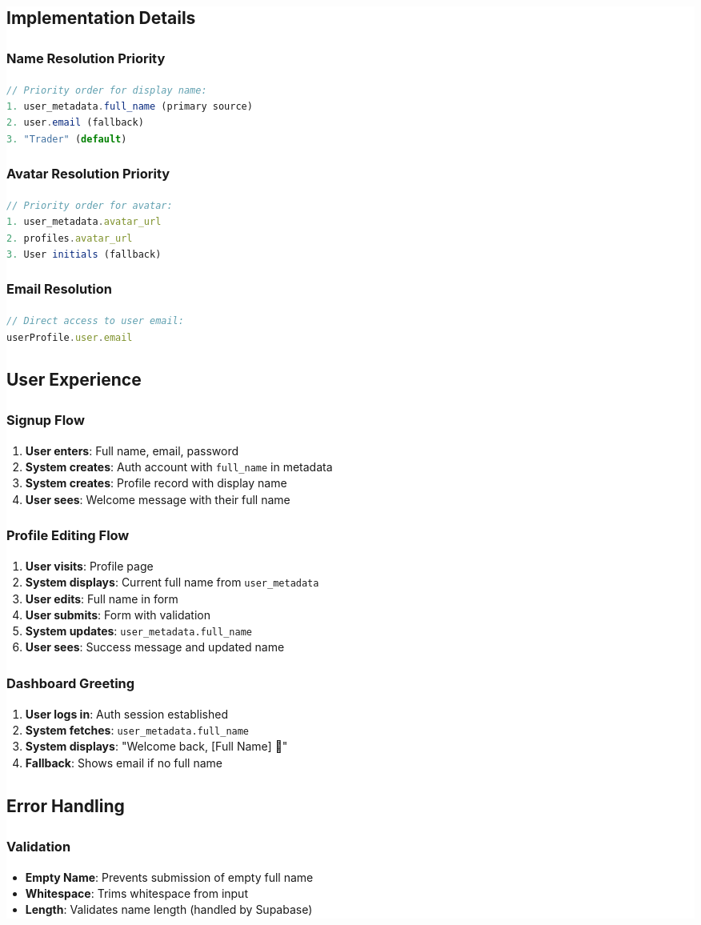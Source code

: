 ## Implementation Details

### Name Resolution Priority
```typescript
// Priority order for display name:
1. user_metadata.full_name (primary source)
2. user.email (fallback)
3. "Trader" (default)
```

### Avatar Resolution Priority
```typescript
// Priority order for avatar:
1. user_metadata.avatar_url
2. profiles.avatar_url
3. User initials (fallback)
```

### Email Resolution
```typescript
// Direct access to user email:
userProfile.user.email
```

## User Experience

### Signup Flow
1. **User enters**: Full name, email, password
2. **System creates**: Auth account with `full_name` in metadata
3. **System creates**: Profile record with display name
4. **User sees**: Welcome message with their full name

### Profile Editing Flow
1. **User visits**: Profile page
2. **System displays**: Current full name from `user_metadata`
3. **User edits**: Full name in form
4. **User submits**: Form with validation
5. **System updates**: `user_metadata.full_name`
6. **User sees**: Success message and updated name

### Dashboard Greeting
1. **User logs in**: Auth session established
2. **System fetches**: `user_metadata.full_name`
3. **System displays**: "Welcome back, [Full Name] 👋"
4. **Fallback**: Shows email if no full name

## Error Handling

### Validation
- **Empty Name**: Prevents submission of empty full name
- **Whitespace**: Trims whitespace from input
- **Length**: Validates name length (handled by Supabase)
